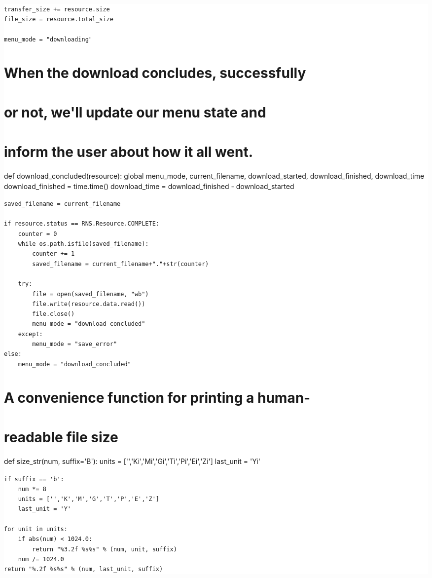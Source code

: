     transfer_size += resource.size
    file_size = resource.total_size
    
    menu_mode = "downloading"

# When the download concludes, successfully
# or not, we'll update our menu state and 
# inform the user about how it all went.
def download_concluded(resource):
    global menu_mode, current_filename, download_started, download_finished, download_time
    download_finished = time.time()
    download_time = download_finished - download_started

    saved_filename = current_filename

    if resource.status == RNS.Resource.COMPLETE:
        counter = 0
        while os.path.isfile(saved_filename):
            counter += 1
            saved_filename = current_filename+"."+str(counter)

        try:
            file = open(saved_filename, "wb")
            file.write(resource.data.read())
            file.close()
            menu_mode = "download_concluded"
        except:
            menu_mode = "save_error"
    else:
        menu_mode = "download_concluded"

# A convenience function for printing a human-
# readable file size
def size_str(num, suffix='B'):
    units = ['','Ki','Mi','Gi','Ti','Pi','Ei','Zi']
    last_unit = 'Yi'

    if suffix == 'b':
        num *= 8
        units = ['','K','M','G','T','P','E','Z']
        last_unit = 'Y'

    for unit in units:
        if abs(num) < 1024.0:
            return "%3.2f %s%s" % (num, unit, suffix)
        num /= 1024.0
    return "%.2f %s%s" % (num, last_unit, suffix)
